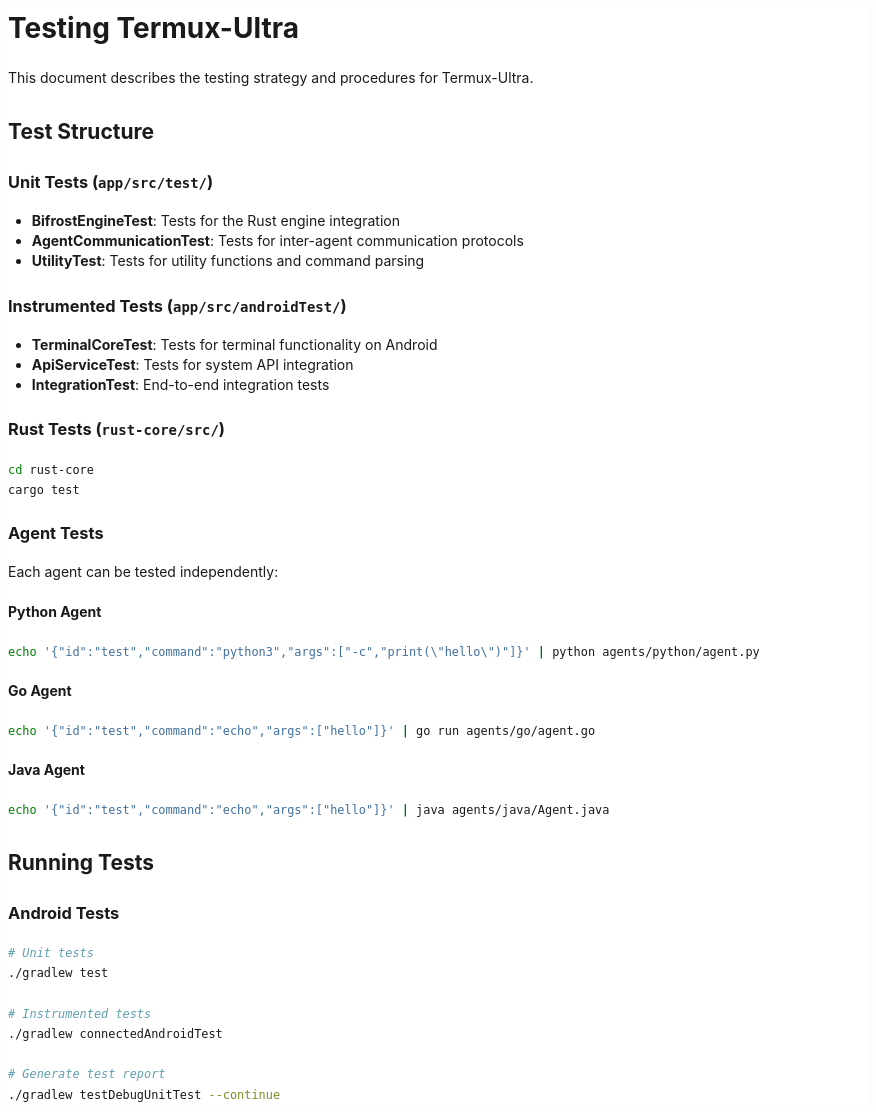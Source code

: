 # Testing Termux-Ultra

This document describes the testing strategy and procedures for Termux-Ultra.

## Test Structure

### Unit Tests (`app/src/test/`)
- **BifrostEngineTest**: Tests for the Rust engine integration
- **AgentCommunicationTest**: Tests for inter-agent communication protocols
- **UtilityTest**: Tests for utility functions and command parsing

### Instrumented Tests (`app/src/androidTest/`)
- **TerminalCoreTest**: Tests for terminal functionality on Android
- **ApiServiceTest**: Tests for system API integration
- **IntegrationTest**: End-to-end integration tests

### Rust Tests (`rust-core/src/`)
```bash
cd rust-core
cargo test
```

### Agent Tests
Each agent can be tested independently:

#### Python Agent
```bash
echo '{"id":"test","command":"python3","args":["-c","print(\"hello\")"]}' | python agents/python/agent.py
```

#### Go Agent
```bash
echo '{"id":"test","command":"echo","args":["hello"]}' | go run agents/go/agent.go
```

#### Java Agent
```bash
echo '{"id":"test","command":"echo","args":["hello"]}' | java agents/java/Agent.java
```

## Running Tests

### Android Tests
```bash
# Unit tests
./gradlew test

# Instrumented tests
./gradlew connectedAndroidTest

# Generate test report
./gradlew testDebugUnitTest --continue
```
